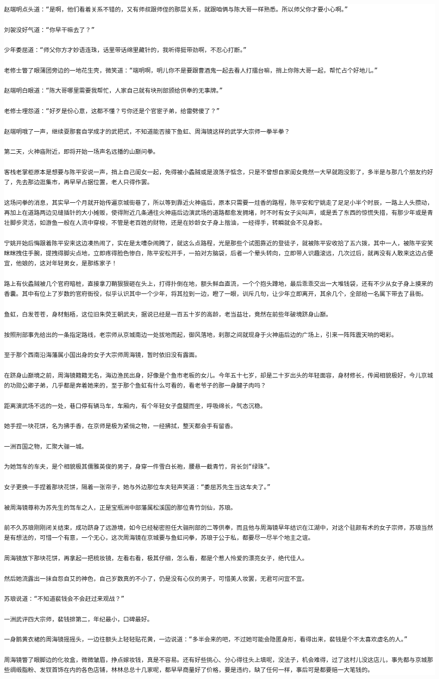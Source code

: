     赵端明点头道：“是啊，他们看着关系不错的，又有师叔跟师侄的那层关系，就跟咱俩与陈大哥一样熟悉。所以师父你才要小心啊。”

    刘袈没好气道：“你早干嘛去了？”

    少年委屈道：“师父你方才妙语连珠，话里带话绵里藏针的，我听得挺带劲啊，不忍心打断。”

    老修士瞥了眼蒲团旁边的一地花生壳，微笑道：“端明啊，明儿你不是要跟曹酒鬼一起去看人打擂台嘛，捎上你陈大哥一起，帮忙占个好地儿。”

    赵端明白眼道：“陈大哥哪里需要我帮忙，人家自己就有块刑部颁给供奉的无事牌。”

    老修士埋怨道：“好歹是份心意，这都不懂？亏你还是个官宦子弟，给雷劈傻了？”

    赵端明哦了一声，继续耍那套自学成才的武把式，不知道能否接下鱼虹、周海镜这样的武学大宗师一拳半拳？

    第二天，火神庙附近，即将开始一场声名远播的山巅问拳。

    客栈老掌柜原本是想要与陈平安说一声，捎上自己闺女一起，免得被小蟊贼或是浪荡子惦念，只是不曾想自家闺女竟然一大早就跑没影了，多半是与那几个朋友约好了，先去那边逛集市，再早早占据位置，老人只得作罢。

    这场问拳的消息，其实早一个月就开始传遍京城街巷了，所以等到靠近火神庙后，原本只需要一炷香的路程，陈平安和宁姚走了足足小半个时辰，一路上人头攒动，再加上在道路两边见缝插针的大小摊贩，使得附近几条通往火神庙后边演武场的道路都愈发拥堵，时不时有女子尖叫声，或是丢了东西的惊慌失措，有那少年或是青壮脚步灵活，如游鱼一般在人流中穿梭，不管是老百姓的财物，还是在妙龄女子身上揩油，一经得手，转瞬就会不见身影。

    宁姚开始后悔跟着陈平安来这边凑热闹了，实在是太嘈杂闹腾了，就这么点路程，光是那些个试图靠近的登徒子，就被陈平安收拾了五六拨，其中一人，被陈平安笑眯眯拽住手腕，提拽得脚尖点地，立即疼得脸色惨白，陈平安松开手，一拍对方脑袋，后者一个晕头转向，立即带人识趣滚远，几次过后，就再没有人敢来这边占便宜，他娘的，这对年轻男女，是那练家子！

    路上有伙蟊贼被几个官府暗桩，直接拿刀鞘狠狠砸在头上，打得扑倒在地，额头鲜血直流，一个个抱头蹲地，最后乖乖交出一大堆钱袋，还有不少从女子身上摸来的香囊。其中有位上了岁数的官府衙役，似乎认识其中一个少年，将其拉到一边，瞪了一眼，训斥几句，让少年立即离开，其余几个，全部给一名属下带去了县衙。

    鱼虹，白发苍苍，身材魁梧，这位旧朱荧王朝武夫，据说已经是一百五十岁的高龄，老当益壮，竟然在前些年破境跻身山巅。

    按照刑部事先给出的一条指定路线，老宗师从京城南边一处拔地而起，御风落地，刹那之间就现身于火神庙后边的广场上，引来一阵阵震天响的喝彩。

    至于那个西南沿海藩属小国出身的女子大宗师周海镜，暂时依旧没有露面。

    在跻身山巅境之前，周海镜籍籍无名，海边渔民出身，好像是个鱼市老板的女儿。今年五十七岁，却是二十岁出头的年轻面容，身材修长，传闻相貌极好，今儿京城的功勋公卿子弟，几乎都是奔着她来的，至于那个鱼虹有什么可看的，看老爷子的那一身腱子肉吗？

    距离演武场不远的一处，巷口停有辆马车，车厢内，有个年轻女子盘腿而坐，呼吸绵长，气态沉稳。

    她手捏一块花饼，名为拂手香，在京师是极为紧俏之物，一经拂拭，整天都会手有留香。

    一洲百国之物，汇聚大骊一城。

    为她驾车的车夫，是个相貌极其儒雅英俊的男子，身穿一件雪白长袍，腰悬一截青竹，背长剑“绿珠”。

    女子更换一手捏着那块花饼，隔着一张帘子，她与外边那位车夫轻声笑道：“委屈苏先生当这车夫了。”

    被周海镜尊称为苏先生的驾车之人，正是宝瓶洲中部藩属松溪国的那位青竹剑仙，苏琅。

    前不久苏琅刚刚闭关结束，成功跻身了远游境，如今已经秘密担任大骊刑部的二等供奉，而且他与周海镜早年结识在江湖中，对这个驻颜有术的女子宗师，苏琅当然是有想法的，可惜一个有意，一个无心，这次周海镜在京城要与鱼虹问拳，苏琅于公于私，都要尽一尽半个地主之谊。

    周海镜放下那块花饼，再拿起一把梳妆镜，左看右看，极其仔细，怎么看，都是个惹人怜爱的漂亮女子，绝代佳人。

    然后她流露出一抹自怨自艾的神色，自己岁数真的不小了，仍是没有心仪的男子，可惜美人妆罢，无君可问宜不宜。

    苏琅说道：“不知道裴钱会不会赶过来观战？”

    一洲武评四大宗师，裴钱排第二，年纪最小，口碑最好。

    一身鹅黄衣裙的周海镜摇摇头，一边往额头上轻轻贴花黄，一边说道：“多半会来的吧，不过她可能会隐匿身形，看得出来，裴钱是个不太喜欢虚名的人。”

    周海镜瞥了眼脚边的化妆盒，微微皱眉，挣点嫁妆钱，真是不容易。还有好些挑心、分心得往头上填呢，没法子，机会难得，过了这村儿没这店儿，事先都与京城那些绸缎脂粉、发钗首饰在内的各色店铺，林林总总十几家呢，都早早商量好了价格，要是违约，缺了任何一样，事后可是都要赔一大笔钱的。
